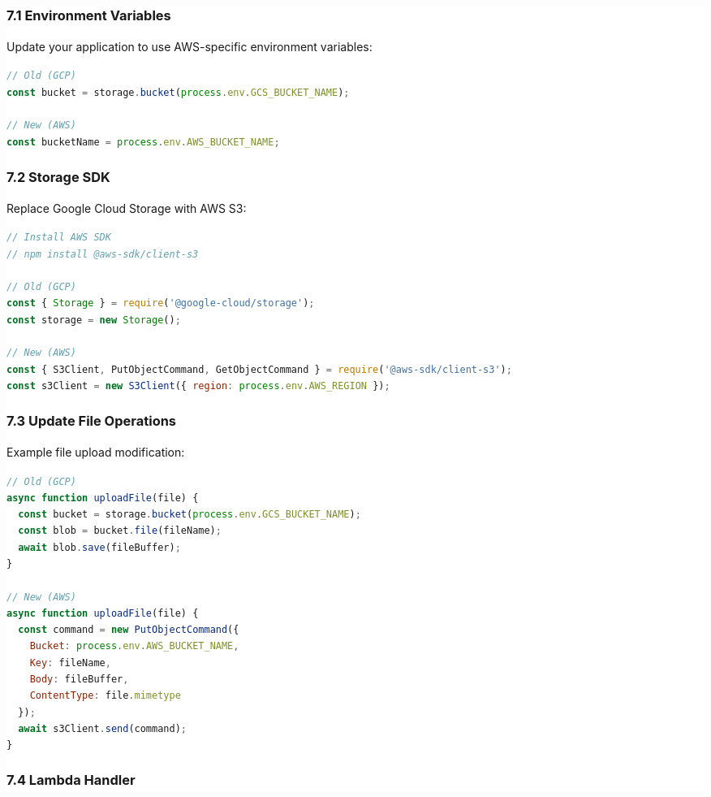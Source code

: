 ### 7.1 Environment Variables

Update your application to use AWS-specific environment variables:

```javascript
// Old (GCP)
const bucket = storage.bucket(process.env.GCS_BUCKET_NAME);

// New (AWS)
const bucketName = process.env.AWS_BUCKET_NAME;
```

### 7.2 Storage SDK

Replace Google Cloud Storage with AWS S3:

```javascript
// Install AWS SDK
// npm install @aws-sdk/client-s3

// Old (GCP)
const { Storage } = require('@google-cloud/storage');
const storage = new Storage();

// New (AWS)
const { S3Client, PutObjectCommand, GetObjectCommand } = require('@aws-sdk/client-s3');
const s3Client = new S3Client({ region: process.env.AWS_REGION });
```

### 7.3 Update File Operations

Example file upload modification:

```javascript
// Old (GCP)
async function uploadFile(file) {
  const bucket = storage.bucket(process.env.GCS_BUCKET_NAME);
  const blob = bucket.file(fileName);
  await blob.save(fileBuffer);
}

// New (AWS)
async function uploadFile(file) {
  const command = new PutObjectCommand({
    Bucket: process.env.AWS_BUCKET_NAME,
    Key: fileName,
    Body: fileBuffer,
    ContentType: file.mimetype
  });
  await s3Client.send(command);
}
```

### 7.4 Lambda Handler
